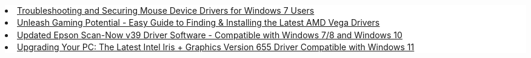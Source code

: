 <li><a href="https://driver-download.techidaily.com/troubleshooting-and-securing-mouse-device-drivers-for-windows-7-users/"><u>Troubleshooting and Securing Mouse Device Drivers for Windows 7 Users</u></a></li>
<li><a href="https://driver-download.techidaily.com/1722972469213-unleash-gaming-potential-easy-guide-to-finding-and-installing-the-latest-amd-vega-drivers/"><u>Unleash Gaming Potential - Easy Guide to Finding & Installing the Latest AMD Vega Drivers</u></a></li>
<li><a href="https://driver-download.techidaily.com/updated-epson-scan-now-v39-driver-software-compatible-with-windows-78-and-windows-10/"><u>Updated Epson Scan-Now v39 Driver Software - Compatible with Windows 7/8 and Windows 10</u></a></li>
<li><a href="https://driver-download.techidaily.com/upgrading-your-pc-the-latest-intel-iris-plus-graphics-version-655-driver-compatible-with-windows-11/"><u>Upgrading Your PC: The Latest Intel Iris + Graphics Version 655 Driver Compatible with Windows 11</u></a></li>
</ul></div>
